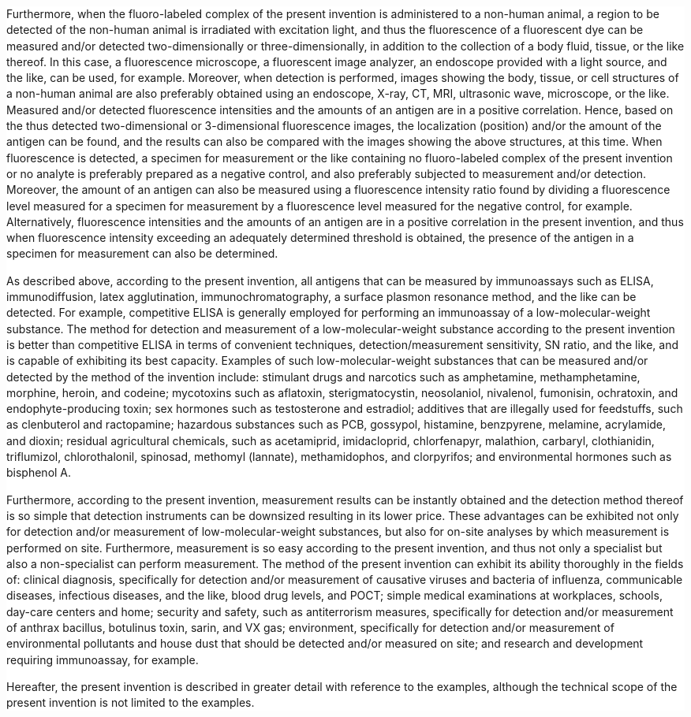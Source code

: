 Furthermore, when the fluoro-labeled complex of the present invention is administered to a non-human animal, a region to be detected of the non-human animal is irradiated with excitation light, and thus the fluorescence of a fluorescent dye can be measured and/or detected two-dimensionally or three-dimensionally, in addition to the collection of a body fluid, tissue, or the like thereof. In this case, a fluorescence microscope, a fluorescent image analyzer, an endoscope provided with a light source, and the like, can be used, for example. Moreover, when detection is performed, images showing the body, tissue, or cell structures of a non-human animal are also preferably obtained using an endoscope, X-ray, CT, MRI, ultrasonic wave, microscope, or the like. Measured and/or detected fluorescence intensities and the amounts of an antigen are in a positive correlation. Hence, based on the thus detected two-dimensional or 3-dimensional fluorescence images, the localization (position) and/or the amount of the antigen can be found, and the results can also be compared with the images showing the above structures, at this time. When fluorescence is detected, a specimen for measurement or the like containing no fluoro-labeled complex of the present invention or no analyte is preferably prepared as a negative control, and also preferably subjected to measurement and/or detection. Moreover, the amount of an antigen can also be measured using a fluorescence intensity ratio found by dividing a fluorescence level measured for a specimen for measurement by a fluorescence level measured for the negative control, for example. Alternatively, fluorescence intensities and the amounts of an antigen are in a positive correlation in the present invention, and thus when fluorescence intensity exceeding an adequately determined threshold is obtained, the presence of the antigen in a specimen for measurement can also be determined.

As described above, according to the present invention, all antigens that can be measured by immunoassays such as ELISA, immunodiffusion, latex agglutination, immunochromatography, a surface plasmon resonance method, and the like can be detected. For example, competitive ELISA is generally employed for performing an immunoassay of a low-molecular-weight substance. The method for detection and measurement of a low-molecular-weight substance according to the present invention is better than competitive ELISA in terms of convenient techniques, detection/measurement sensitivity, SN ratio, and the like, and is capable of exhibiting its best capacity. Examples of such low-molecular-weight substances that can be measured and/or detected by the method of the invention include: stimulant drugs and narcotics such as amphetamine, methamphetamine, morphine, heroin, and codeine; mycotoxins such as aflatoxin, sterigmatocystin, neosolaniol, nivalenol, fumonisin, ochratoxin, and endophyte-producing toxin; sex hormones such as testosterone and estradiol; additives that are illegally used for feedstuffs, such as clenbuterol and ractopamine; hazardous substances such as PCB, gossypol, histamine, benzpyrene, melamine, acrylamide, and dioxin; residual agricultural chemicals, such as acetamiprid, imidacloprid, chlorfenapyr, malathion, carbaryl, clothianidin, triflumizol, chlorothalonil, spinosad, methomyl (lannate), methamidophos, and clorpyrifos; and environmental hormones such as bisphenol A.

Furthermore, according to the present invention, measurement results can be instantly obtained and the detection method thereof is so simple that detection instruments can be downsized resulting in its lower price. These advantages can be exhibited not only for detection and/or measurement of low-molecular-weight substances, but also for on-site analyses by which measurement is performed on site. Furthermore, measurement is so easy according to the present invention, and thus not only a specialist but also a non-specialist can perform measurement. The method of the present invention can exhibit its ability thoroughly in the fields of: clinical diagnosis, specifically for detection and/or measurement of causative viruses and bacteria of influenza, communicable diseases, infectious diseases, and the like, blood drug levels, and POCT; simple medical examinations at workplaces, schools, day-care centers and home; security and safety, such as antiterrorism measures, specifically for detection and/or measurement of anthrax bacillus, botulinus toxin, sarin, and VX gas; environment, specifically for detection and/or measurement of environmental pollutants and house dust that should be detected and/or measured on site; and research and development requiring immunoassay, for example.

Hereafter, the present invention is described in greater detail with reference to the examples, although the technical scope of the present invention is not limited to the examples.
